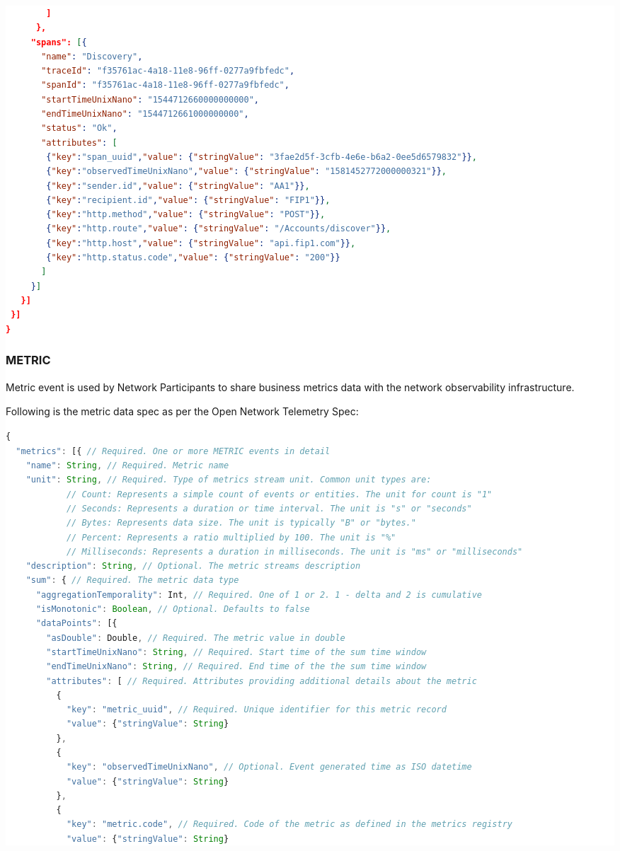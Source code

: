 ```json
        ]
      },
     "spans": [{ 
       "name": "Discovery",
       "traceId": "f35761ac-4a18-11e8-96ff-0277a9fbfedc",
       "spanId": "f35761ac-4a18-11e8-96ff-0277a9fbfedc",
       "startTimeUnixNano": "1544712660000000000",
       "endTimeUnixNano": "1544712661000000000",
       "status": "Ok",
       "attributes": [
        {"key":"span_uuid","value": {"stringValue": "3fae2d5f-3cfb-4e6e-b6a2-0ee5d6579832"}},
        {"key":"observedTimeUnixNano","value": {"stringValue": "1581452772000000321"}},
        {"key":"sender.id","value": {"stringValue": "AA1"}},
        {"key":"recipient.id","value": {"stringValue": "FIP1"}},
        {"key":"http.method","value": {"stringValue": "POST"}},
        {"key":"http.route","value": {"stringValue": "/Accounts/discover"}},
        {"key":"http.host","value": {"stringValue": "api.fip1.com"}},
        {"key":"http.status.code","value": {"stringValue": "200"}}
       ]
     }]
   }]
 }]
}
```

### METRIC

Metric event is used by Network Participants to share business metrics data with the network observability infrastructure.

Following is the metric data spec as per the Open Network Telemetry Spec:

```js
{
  "metrics": [{ // Required. One or more METRIC events in detail
    "name": String, // Required. Metric name
    "unit": String, // Required. Type of metrics stream unit. Common unit types are:
            // Count: Represents a simple count of events or entities. The unit for count is "1"
            // Seconds: Represents a duration or time interval. The unit is "s" or "seconds"
            // Bytes: Represents data size. The unit is typically "B" or "bytes."
            // Percent: Represents a ratio multiplied by 100. The unit is "%"
            // Milliseconds: Represents a duration in milliseconds. The unit is "ms" or "milliseconds"
    "description": String, // Optional. The metric streams description
    "sum": { // Required. The metric data type
      "aggregationTemporality": Int, // Required. One of 1 or 2. 1 - delta and 2 is cumulative
      "isMonotonic": Boolean, // Optional. Defaults to false
      "dataPoints": [{
        "asDouble": Double, // Required. The metric value in double
        "startTimeUnixNano": String, // Required. Start time of the sum time window
        "endTimeUnixNano": String, // Required. End time of the the sum time window
        "attributes": [ // Required. Attributes providing additional details about the metric
          {
            "key": "metric_uuid", // Required. Unique identifier for this metric record
            "value": {"stringValue": String}
          },
          {
            "key": "observedTimeUnixNano", // Optional. Event generated time as ISO datetime
            "value": {"stringValue": String}
          },
          {
            "key": "metric.code", // Required. Code of the metric as defined in the metrics registry
            "value": {"stringValue": String}
```